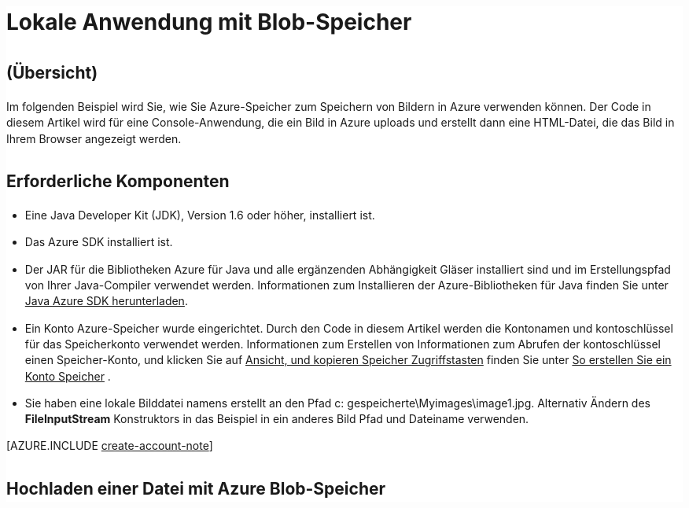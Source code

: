 <properties
    pageTitle="Lokale Anwendung mit BLOB-Speicher (Java) | Microsoft Azure"
    description="Informationen Sie zum Erstellen einer Console-Anwendungs, die ein Bild in Azure uploads und anschließend das Bild in Ihrem Browser angezeigt. Codebeispielen in Java."
    services="storage"
    documentationCenter="java"
    authors="tamram"
    manager="carmonm"
    editor="tysonn"/>

<tags
    ms.service="storage"
    ms.workload="storage"
    ms.tgt_pltfrm="na"
    ms.devlang="Java"
    ms.topic="article"
    ms.date="10/18/2016"
    ms.author="tamram"/>

# <a name="on-premises-application-with-blob-storage"></a>Lokale Anwendung mit Blob-Speicher

## <a name="overview"></a>(Übersicht)

Im folgenden Beispiel wird Sie, wie Sie Azure-Speicher zum Speichern von Bildern in Azure verwenden können. Der Code in diesem Artikel wird für eine Console-Anwendung, die ein Bild in Azure uploads und erstellt dann eine HTML-Datei, die das Bild in Ihrem Browser angezeigt werden.

## <a name="prerequisites"></a>Erforderliche Komponenten

- Eine Java Developer Kit (JDK), Version 1.6 oder höher, installiert ist.
- Das Azure SDK installiert ist.
- Der JAR für die Bibliotheken Azure für Java und alle ergänzenden Abhängigkeit Gläser installiert sind und im Erstellungspfad von Ihrer Java-Compiler verwendet werden. Informationen zum Installieren der Azure-Bibliotheken für Java finden Sie unter [Java Azure SDK herunterladen](java-download-azure-sdk.md).
- Ein Konto Azure-Speicher wurde eingerichtet. Durch den Code in diesem Artikel werden die Kontonamen und kontoschlüssel für das Speicherkonto verwendet werden. Informationen zum Erstellen von Informationen zum Abrufen der kontoschlüssel einen Speicher-Konto, und klicken Sie auf [Ansicht, und kopieren Speicher Zugriffstasten](storage-create-storage-account.md#view-and-copy-storage-access-keys) finden Sie unter [So erstellen Sie ein Konto Speicher](storage-create-storage-account.md#create-a-storage-account) .

- Sie haben eine lokale Bilddatei namens erstellt an den Pfad c: gespeicherte\\Myimages\\image1.jpg. Alternativ Ändern des   **FileInputStream** Konstruktors in das Beispiel in ein anderes Bild Pfad und Dateiname verwenden.

[AZURE.INCLUDE [create-account-note](../../includes/create-account-note.md)]

## <a name="to-use-azure-blob-storage-to-upload-a-file"></a>Hochladen einer Datei mit Azure Blob-Speicher
